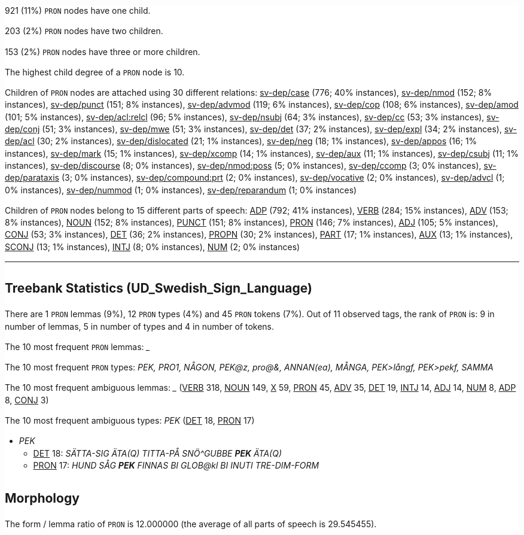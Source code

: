 921 (11%) `PRON` nodes have one child.

203 (2%) `PRON` nodes have two children.

153 (2%) `PRON` nodes have three or more children.

The highest child degree of a `PRON` node is 10.

Children of `PRON` nodes are attached using 30 different relations: [sv-dep/case]() (776; 40% instances), [sv-dep/nmod]() (152; 8% instances), [sv-dep/punct]() (151; 8% instances), [sv-dep/advmod]() (119; 6% instances), [sv-dep/cop]() (108; 6% instances), [sv-dep/amod]() (101; 5% instances), [sv-dep/acl:relcl]() (96; 5% instances), [sv-dep/nsubj]() (64; 3% instances), [sv-dep/cc]() (53; 3% instances), [sv-dep/conj]() (51; 3% instances), [sv-dep/mwe]() (51; 3% instances), [sv-dep/det]() (37; 2% instances), [sv-dep/expl]() (34; 2% instances), [sv-dep/acl]() (30; 2% instances), [sv-dep/dislocated]() (21; 1% instances), [sv-dep/neg]() (18; 1% instances), [sv-dep/appos]() (16; 1% instances), [sv-dep/mark]() (15; 1% instances), [sv-dep/xcomp]() (14; 1% instances), [sv-dep/aux]() (11; 1% instances), [sv-dep/csubj]() (11; 1% instances), [sv-dep/discourse]() (8; 0% instances), [sv-dep/nmod:poss]() (5; 0% instances), [sv-dep/ccomp]() (3; 0% instances), [sv-dep/parataxis]() (3; 0% instances), [sv-dep/compound:prt]() (2; 0% instances), [sv-dep/vocative]() (2; 0% instances), [sv-dep/advcl]() (1; 0% instances), [sv-dep/nummod]() (1; 0% instances), [sv-dep/reparandum]() (1; 0% instances)

Children of `PRON` nodes belong to 15 different parts of speech: [ADP]() (792; 41% instances), [VERB]() (284; 15% instances), [ADV]() (153; 8% instances), [NOUN]() (152; 8% instances), [PUNCT]() (151; 8% instances), [PRON]() (146; 7% instances), [ADJ]() (105; 5% instances), [CONJ]() (53; 3% instances), [DET]() (36; 2% instances), [PROPN]() (30; 2% instances), [PART]() (17; 1% instances), [AUX]() (13; 1% instances), [SCONJ]() (13; 1% instances), [INTJ]() (8; 0% instances), [NUM]() (2; 0% instances)



--------------------------------------------------------------------------------

## Treebank Statistics (UD_Swedish_Sign_Language)

There are 1 `PRON` lemmas (9%), 12 `PRON` types (4%) and 45 `PRON` tokens (7%).
Out of 11 observed tags, the rank of `PRON` is: 9 in number of lemmas, 5 in number of types and 4 in number of tokens.

The 10 most frequent `PRON` lemmas: <em>_</em>

The 10 most frequent `PRON` types:  <em>PEK, PRO1, NÅGON, PEK@z, pro@&, ANNAN(ea), MÅNGA, PEK>långf, PEK>pekf, SAMMA</em>

The 10 most frequent ambiguous lemmas: <em>_</em> ([VERB]() 318, [NOUN]() 149, [X]() 59, [PRON]() 45, [ADV]() 35, [DET]() 19, [INTJ]() 14, [ADJ]() 14, [NUM]() 8, [ADP]() 8, [CONJ]() 3)

The 10 most frequent ambiguous types:  <em>PEK</em> ([DET]() 18, [PRON]() 17)


* <em>PEK</em>
  * [DET]() 18: <em>SÄTTA-SIG ÄTA(Q) TITTA-PÅ SNÖ^GUBBE <b>PEK</b> ÄTA(Q)</em>
  * [PRON]() 17: <em>HUND SÅG <b>PEK</b> FINNAS BI GLOB@kl BI INUTI TRE-DIM-FORM</em>

## Morphology

The form / lemma ratio of `PRON` is 12.000000 (the average of all parts of speech is 29.545455).
